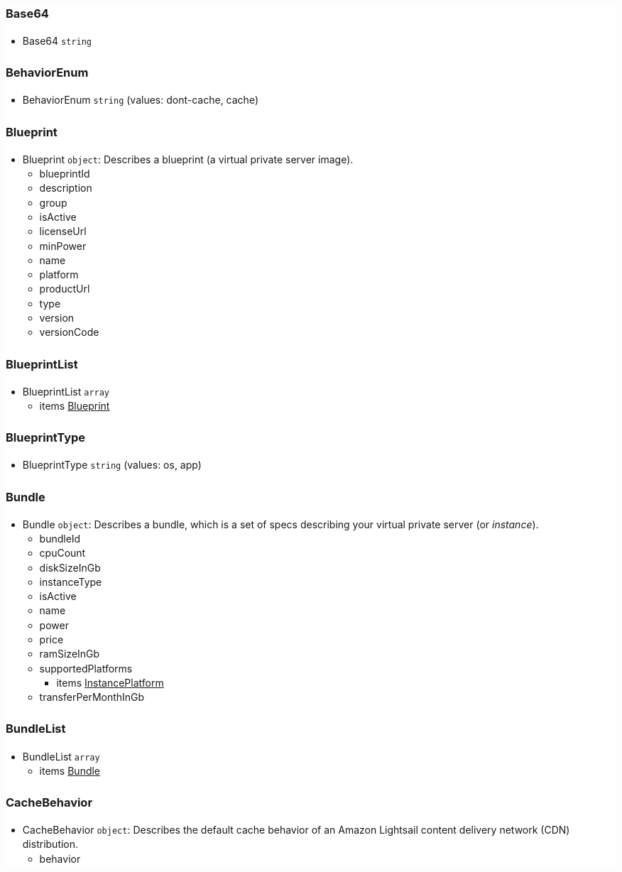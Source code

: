 ### Base64
* Base64 `string`

### BehaviorEnum
* BehaviorEnum `string` (values: dont-cache, cache)

### Blueprint
* Blueprint `object`: Describes a blueprint (a virtual private server image).
  * blueprintId
  * description
  * group
  * isActive
  * licenseUrl
  * minPower
  * name
  * platform
  * productUrl
  * type
  * version
  * versionCode

### BlueprintList
* BlueprintList `array`
  * items [Blueprint](#blueprint)

### BlueprintType
* BlueprintType `string` (values: os, app)

### Bundle
* Bundle `object`: Describes a bundle, which is a set of specs describing your virtual private server (or <i>instance</i>).
  * bundleId
  * cpuCount
  * diskSizeInGb
  * instanceType
  * isActive
  * name
  * power
  * price
  * ramSizeInGb
  * supportedPlatforms
    * items [InstancePlatform](#instanceplatform)
  * transferPerMonthInGb

### BundleList
* BundleList `array`
  * items [Bundle](#bundle)

### CacheBehavior
* CacheBehavior `object`: Describes the default cache behavior of an Amazon Lightsail content delivery network (CDN) distribution.
  * behavior

